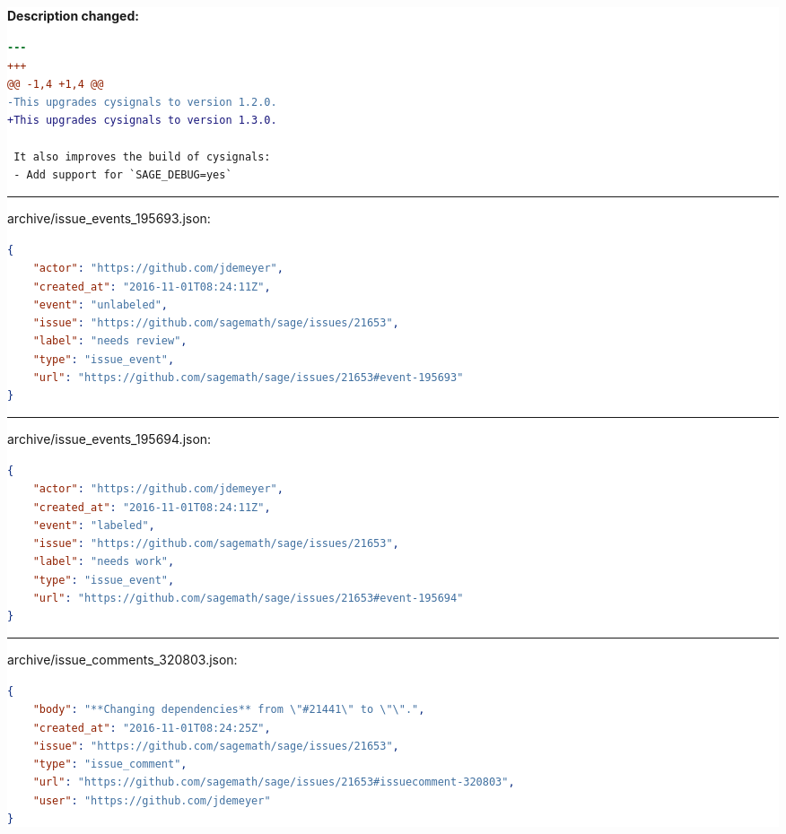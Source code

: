 **Description changed:**
``````diff
--- 
+++ 
@@ -1,4 +1,4 @@
-This upgrades cysignals to version 1.2.0.
+This upgrades cysignals to version 1.3.0.
 
 It also improves the build of cysignals:
 - Add support for `SAGE_DEBUG=yes`
``````




---

archive/issue_events_195693.json:
```json
{
    "actor": "https://github.com/jdemeyer",
    "created_at": "2016-11-01T08:24:11Z",
    "event": "unlabeled",
    "issue": "https://github.com/sagemath/sage/issues/21653",
    "label": "needs review",
    "type": "issue_event",
    "url": "https://github.com/sagemath/sage/issues/21653#event-195693"
}
```



---

archive/issue_events_195694.json:
```json
{
    "actor": "https://github.com/jdemeyer",
    "created_at": "2016-11-01T08:24:11Z",
    "event": "labeled",
    "issue": "https://github.com/sagemath/sage/issues/21653",
    "label": "needs work",
    "type": "issue_event",
    "url": "https://github.com/sagemath/sage/issues/21653#event-195694"
}
```



---

archive/issue_comments_320803.json:
```json
{
    "body": "**Changing dependencies** from \"#21441\" to \"\".",
    "created_at": "2016-11-01T08:24:25Z",
    "issue": "https://github.com/sagemath/sage/issues/21653",
    "type": "issue_comment",
    "url": "https://github.com/sagemath/sage/issues/21653#issuecomment-320803",
    "user": "https://github.com/jdemeyer"
}
```

